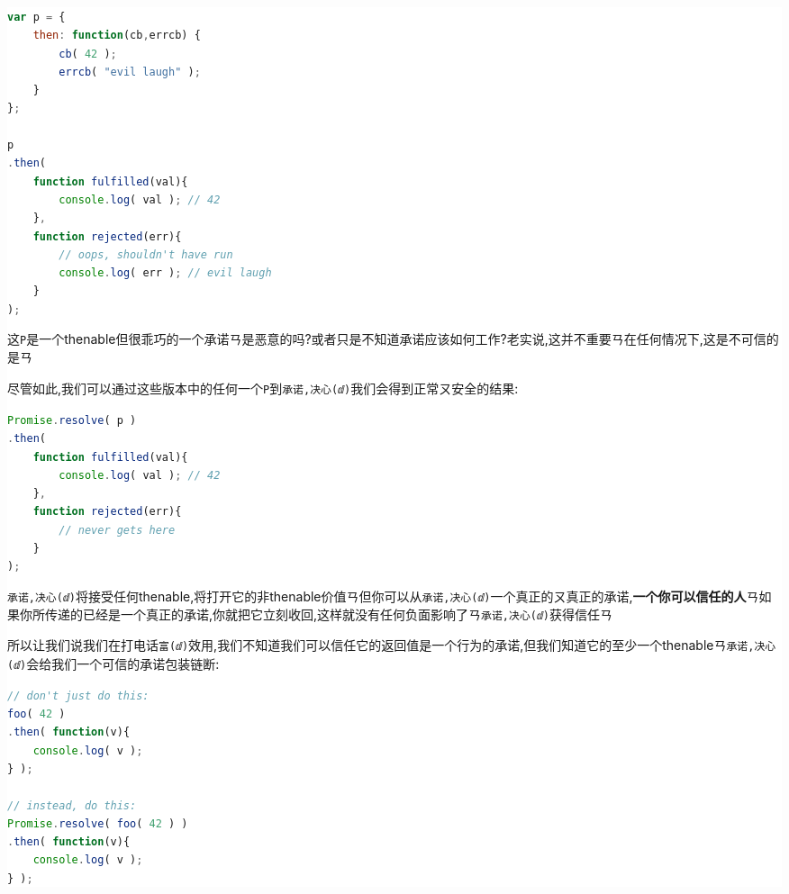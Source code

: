 ```js
var p = {
	then: function(cb,errcb) {
		cb( 42 );
		errcb( "evil laugh" );
	}
};

p
.then(
	function fulfilled(val){
		console.log( val ); // 42
	},
	function rejected(err){
		// oops, shouldn't have run
		console.log( err ); // evil laugh
	}
);
```

这`P`是一个thenable但很乖巧的一个承诺ㄢ是恶意的吗?或者只是不知道承诺应该如何工作?老实说,这并不重要ㄢ在任何情况下,这是不可信的是ㄢ

尽管如此,我们可以通过这些版本中的任何一个`P`到`承诺,决心(ⅆ)`我们会得到正常ㄡ安全的结果: 

```js
Promise.resolve( p )
.then(
	function fulfilled(val){
		console.log( val ); // 42
	},
	function rejected(err){
		// never gets here
	}
);
```

`承诺,决心(ⅆ)`将接受任何thenable,将打开它的非thenable价值ㄢ但你可以从`承诺,决心(ⅆ)`一个真正的ㄡ真正的承诺,**一个你可以信任的人**ㄢ如果你所传递的已经是一个真正的承诺,你就把它立刻收回,这样就没有任何负面影响了ㄢ`承诺,决心(ⅆ)`获得信任ㄢ

所以让我们说我们在打电话`富(ⅆ)`效用,我们不知道我们可以信任它的返回值是一个行为的承诺,但我们知道它的至少一个thenableㄢ`承诺,决心(ⅆ)`会给我们一个可信的承诺包装链断: 

```js
// don't just do this:
foo( 42 )
.then( function(v){
	console.log( v );
} );

// instead, do this:
Promise.resolve( foo( 42 ) )
.then( function(v){
	console.log( v );
} );
```
